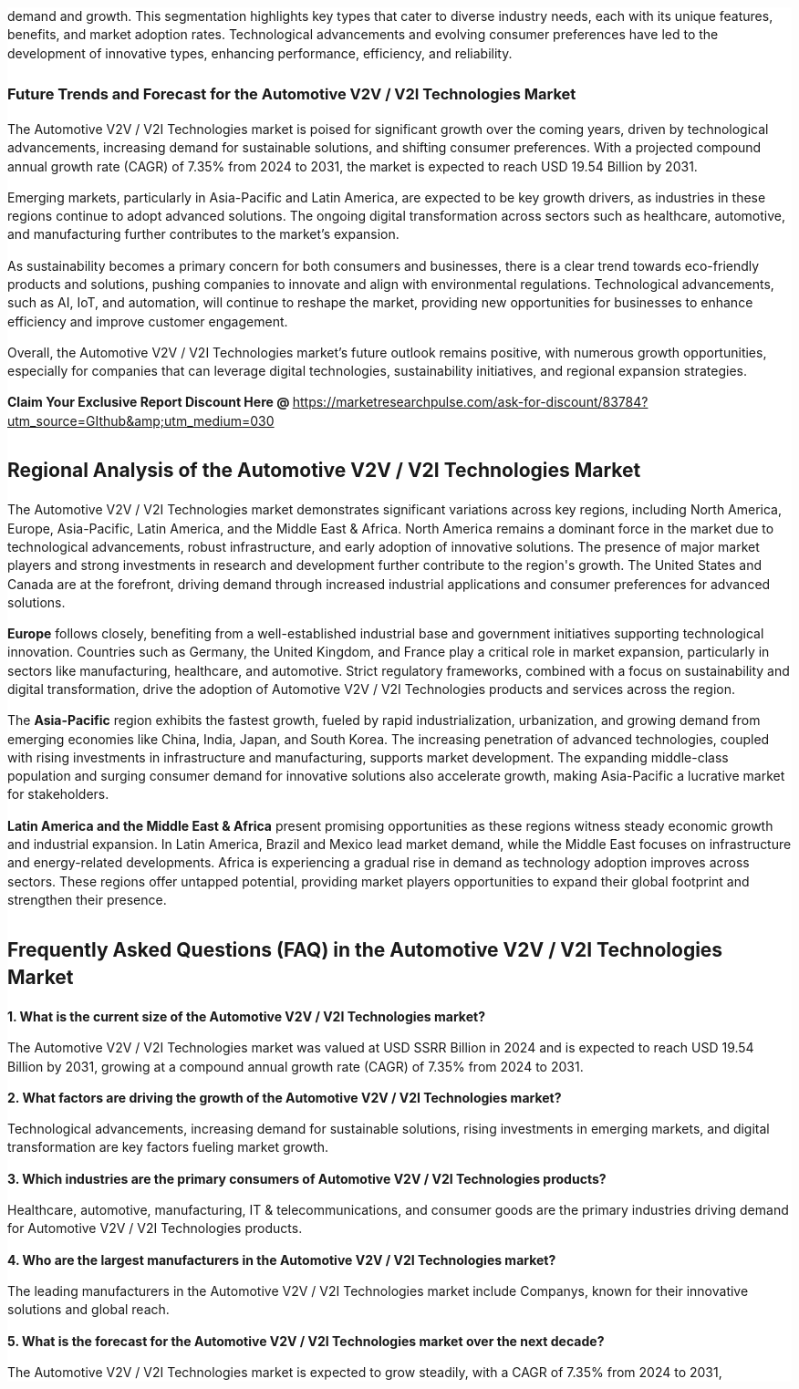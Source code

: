 demand and growth. This segmentation highlights key types that cater to diverse industry needs, each with its unique features, benefits, and market adoption rates. Technological advancements and evolving consumer preferences have led to the development of innovative types, enhancing performance, efficiency, and reliability.</p><h3>Future Trends and Forecast for the Automotive V2V / V2I Technologies Market</h3><p>The Automotive V2V / V2I Technologies market is poised for significant growth over the coming years, driven by technological advancements, increasing demand for sustainable solutions, and shifting consumer preferences. With a projected compound annual growth rate (CAGR) of 7.35% from 2024 to 2031, the market is expected to reach USD 19.54 Billion by 2031.</p><p>Emerging markets, particularly in Asia-Pacific and Latin America, are expected to be key growth drivers, as industries in these regions continue to adopt advanced solutions. The ongoing digital transformation across sectors such as healthcare, automotive, and manufacturing further contributes to the market&rsquo;s expansion.</p><p>As sustainability becomes a primary concern for both consumers and businesses, there is a clear trend towards eco-friendly products and solutions, pushing companies to innovate and align with environmental regulations. Technological advancements, such as AI, IoT, and automation, will continue to reshape the market, providing new opportunities for businesses to enhance efficiency and improve customer engagement.</p><p>Overall, the Automotive V2V / V2I Technologies market&rsquo;s future outlook remains positive, with numerous growth opportunities, especially for companies that can leverage digital technologies, sustainability initiatives, and regional expansion strategies.</p><p><strong>Claim Your Exclusive Report Discount Here @ </strong><a href="https://marketresearchpulse.com/ask-for-discount/83784?utm_source=GIthub&amp;utm_medium=030">https://marketresearchpulse.com/ask-for-discount/83784?utm_source=GIthub&amp;utm_medium=030</a></p><h2><strong>Regional Analysis of the Automotive V2V / V2I Technologies Market</strong></h2><p>The Automotive V2V / V2I Technologies market demonstrates significant variations across key regions, including North America, Europe, Asia-Pacific, Latin America, and the Middle East &amp; Africa. North America remains a dominant force in the market due to technological advancements, robust infrastructure, and early adoption of innovative solutions. The presence of major market players and strong investments in research and development further contribute to the region's growth. The United States and Canada are at the forefront, driving demand through increased industrial applications and consumer preferences for advanced solutions.</p><p><strong>Europe</strong> follows closely, benefiting from a well-established industrial base and government initiatives supporting technological innovation. Countries such as Germany, the United Kingdom, and France play a critical role in market expansion, particularly in sectors like manufacturing, healthcare, and automotive. Strict regulatory frameworks, combined with a focus on sustainability and digital transformation, drive the adoption of Automotive V2V / V2I Technologies products and services across the region.</p><p>The <strong>Asia-Pacific</strong> region exhibits the fastest growth, fueled by rapid industrialization, urbanization, and growing demand from emerging economies like China, India, Japan, and South Korea. The increasing penetration of advanced technologies, coupled with rising investments in infrastructure and manufacturing, supports market development. The expanding middle-class population and surging consumer demand for innovative solutions also accelerate growth, making Asia-Pacific a lucrative market for stakeholders.</p><p><strong>Latin America and the Middle East &amp; Africa</strong> present promising opportunities as these regions witness steady economic growth and industrial expansion. In Latin America, Brazil and Mexico lead market demand, while the Middle East focuses on infrastructure and energy-related developments. Africa is experiencing a gradual rise in demand as technology adoption improves across sectors. These regions offer untapped potential, providing market players opportunities to expand their global footprint and strengthen their presence.</p><h2><strong>Frequently Asked Questions (FAQ) in the Automotive V2V / V2I Technologies Market</strong></h2><p><strong>1. What is the current size of the Automotive V2V / V2I Technologies market?</strong></p><p>The Automotive V2V / V2I Technologies market was valued at USD SSRR Billion in 2024 and is expected to reach USD 19.54 Billion by 2031, growing at a compound annual growth rate (CAGR) of 7.35% from 2024 to 2031.</p><p><strong>2. What factors are driving the growth of the Automotive V2V / V2I Technologies market?</strong></p><p>Technological advancements, increasing demand for sustainable solutions, rising investments in emerging markets, and digital transformation are key factors fueling market growth.</p><p><strong>3. Which industries are the primary consumers of Automotive V2V / V2I Technologies products?</strong></p><p>Healthcare, automotive, manufacturing, IT &amp; telecommunications, and consumer goods are the primary industries driving demand for Automotive V2V / V2I Technologies products.</p><p><strong>4. Who are the largest manufacturers in the Automotive V2V / V2I Technologies market?</strong></p><p>The leading manufacturers in the Automotive V2V / V2I Technologies market include Companys, known for their innovative solutions and global reach.</p><p><strong>5. What is the forecast for the Automotive V2V / V2I Technologies market over the next decade?</strong></p><p>The Automotive V2V / V2I Technologies market is expected to grow steadily, with a CAGR of 7.35% from 2024 to 2031,